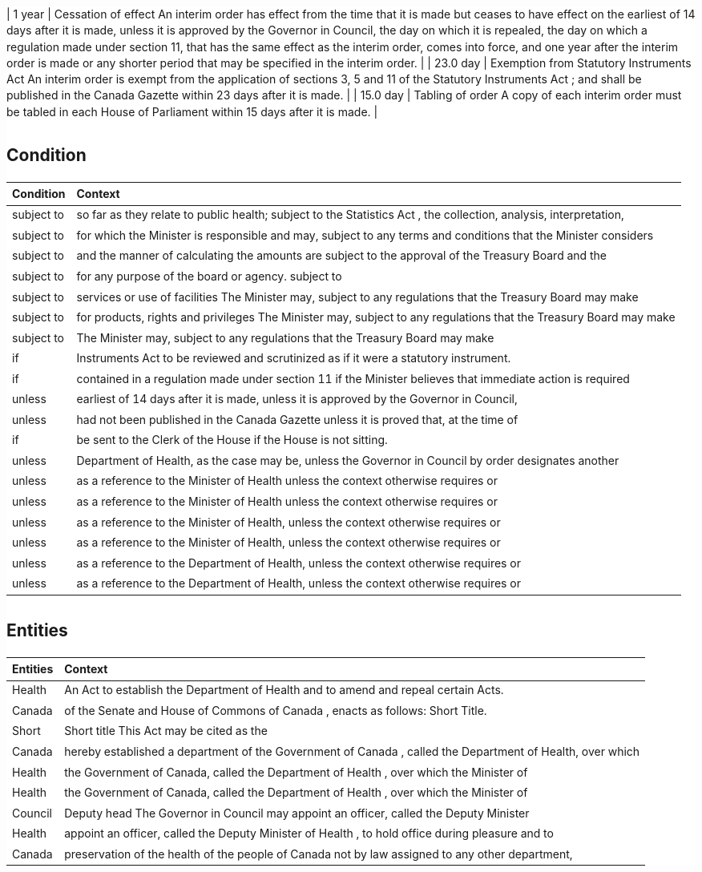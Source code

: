 | 1 year     | Cessation of effect An interim order has effect from the time that it is made but ceases to have effect on the earliest of 14 days after it is made, unless it is approved by the Governor in Council, the day on which it is repealed, the day on which a regulation made under section 11, that has the same effect as the interim order, comes into force, and one year after the interim order is made or any shorter period that may be specified in the interim order. |
| 23.0 day   | Exemption from  Statutory Instruments Act An interim order is exempt from the application of sections 3, 5 and 11 of the  Statutory Instruments Act ; and shall be published in the  Canada Gazette  within 23 days after it is made.                                                                                                                                                                                                                                        |
| 15.0 day   | Tabling of order A copy of each interim order must be tabled in each House of Parliament within 15 days after it is made.                                                                                                                                                                                                                                                                                                                                                    |


## Condition
| Condition   | Context                                                                                                           |
|:------------|:------------------------------------------------------------------------------------------------------------------|
| subject to  | so far as they relate to public health; subject to the Statistics Act , the collection, analysis, interpretation, |
| subject to  | for which the Minister is responsible and may, subject to any terms and conditions that the Minister considers    |
| subject to  | and the manner of calculating the amounts are subject to the approval of the Treasury Board and the               |
| subject to  | for any purpose of the board or agency. subject to                                                                |
| subject to  | services or use of facilities The Minister may, subject to any regulations that the Treasury Board may make       |
| subject to  | for products, rights and privileges The Minister may, subject to any regulations that the Treasury Board may make |
| subject to  | The Minister may,  subject to any regulations that the Treasury Board may make                                    |
| if          | Instruments Act to be reviewed and scrutinized as if  it were a statutory instrument.                             |
| if          | contained in a regulation made under section 11 if the Minister believes that immediate action is required        |
| unless      | earliest of 14 days after it is made, unless it is approved by the Governor in Council,                           |
| unless      | had not been published in the Canada Gazette unless it is proved that, at the time of                             |
| if          | be sent to the Clerk of the House if  the House is not sitting.                                                   |
| unless      | Department of Health, as the case may be, unless the Governor in Council by order designates another              |
| unless      | as a reference to the Minister of Health unless  the context otherwise requires or                                |
| unless      | as a reference to the Minister of Health unless  the context otherwise requires or                                |
| unless      | as a reference to the Minister of Health, unless  the context otherwise requires or                               |
| unless      | as a reference to the Minister of Health, unless  the context otherwise requires or                               |
| unless      | as a reference to the Department of Health, unless  the context otherwise requires or                             |
| unless      | as a reference to the Department of Health, unless  the context otherwise requires or                             |


## Entities
| Entities                   | Context                                                                                                               |
|:---------------------------|:----------------------------------------------------------------------------------------------------------------------|
| Health                     | An Act to establish the Department of  Health  and to amend and repeal certain Acts.                                  |
| Canada                     | of the Senate and House of Commons of Canada , enacts as follows: Short Title.                                        |
| Short                      | Short title This Act may be cited as the                                                                              |
| Canada                     | hereby established a department of the Government of Canada , called the Department of Health, over which             |
| Health                     | the Government of Canada, called the Department of Health , over which the Minister of                                |
| Health                     | the Government of Canada, called the Department of Health , over which the Minister of                                |
| Council                    | Deputy head The Governor in  Council may appoint an officer, called the Deputy Minister                               |
| Health                     | appoint an officer, called the Deputy Minister of Health , to hold office during pleasure and to                      |
| Canada                     | preservation of the health of the people of Canada not by law assigned to any other department,                       |